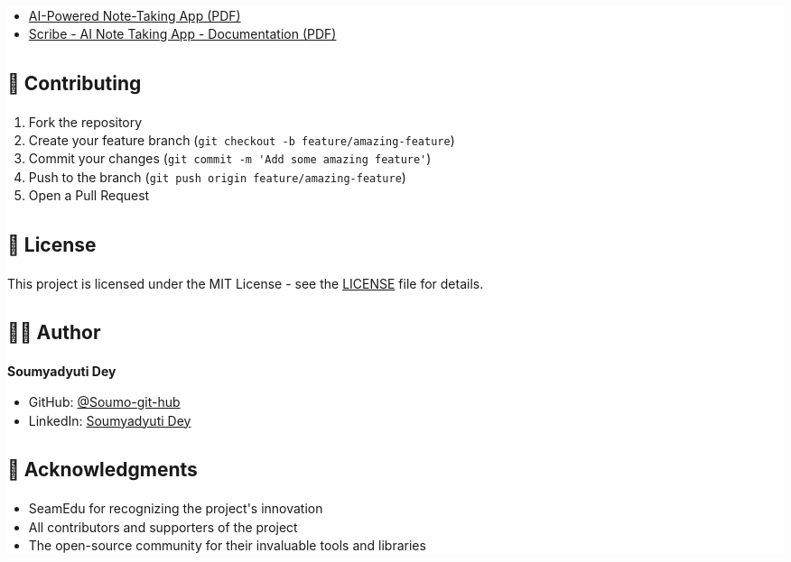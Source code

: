 - [AI-Powered Note-Taking App (PDF)](Ai%20Note%20Taking%20App/Content/AI-Powered%20Note-Taking%20App.pdf)
- [Scribe - AI Note Taking App - Documentation (PDF)](Ai%20Note%20Taking%20App/Content/Scribe%20-%20AI%20Note%20Taking%20App%20-%20Documentation.pdf)

## 🤝 Contributing

1. Fork the repository
2. Create your feature branch (`git checkout -b feature/amazing-feature`)
3. Commit your changes (`git commit -m 'Add some amazing feature'`)
4. Push to the branch (`git push origin feature/amazing-feature`)
5. Open a Pull Request

## 📄 License

This project is licensed under the MIT License - see the [LICENSE](LICENSE) file for details.

## 👨‍💻 Author

**Soumyadyuti Dey**
- GitHub: [@Soumo-git-hub](https://github.com/Soumo-git-hub)
- LinkedIn: [Soumyadyuti Dey](https://www.linkedin.com/in/soumyadyuti-dey-245sd/)

## 🙏 Acknowledgments

- SeamEdu for recognizing the project's innovation
- All contributors and supporters of the project
- The open-source community for their invaluable tools and libraries